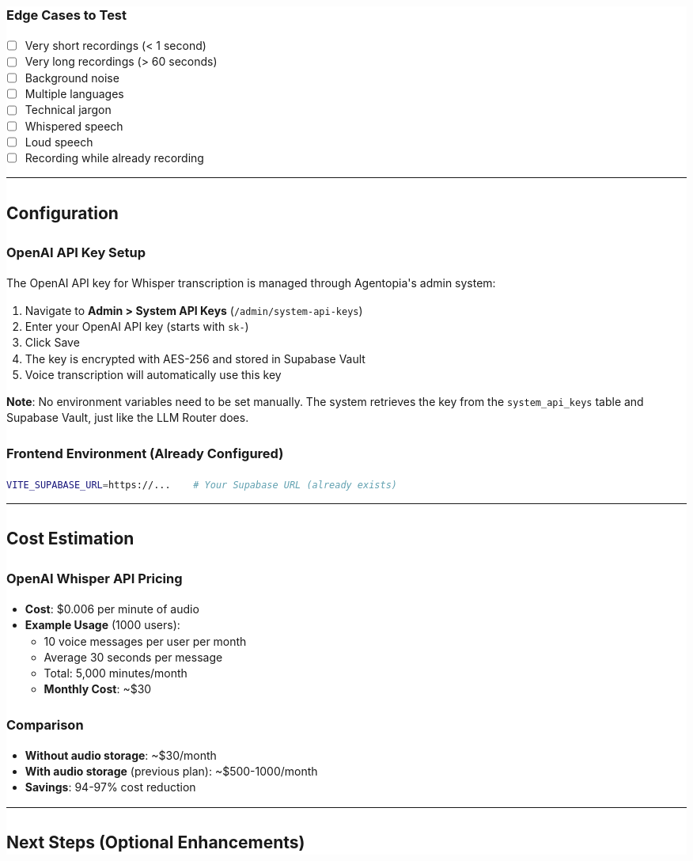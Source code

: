 ### Edge Cases to Test
- [ ] Very short recordings (< 1 second)
- [ ] Very long recordings (> 60 seconds)
- [ ] Background noise
- [ ] Multiple languages
- [ ] Technical jargon
- [ ] Whispered speech
- [ ] Loud speech
- [ ] Recording while already recording

---

## Configuration

### OpenAI API Key Setup
The OpenAI API key for Whisper transcription is managed through Agentopia's admin system:

1. Navigate to **Admin > System API Keys** (`/admin/system-api-keys`)
2. Enter your OpenAI API key (starts with `sk-`)
3. Click Save
4. The key is encrypted with AES-256 and stored in Supabase Vault
5. Voice transcription will automatically use this key

**Note**: No environment variables need to be set manually. The system retrieves the key from the `system_api_keys` table and Supabase Vault, just like the LLM Router does.

### Frontend Environment (Already Configured)
```bash
VITE_SUPABASE_URL=https://...    # Your Supabase URL (already exists)
```

---

## Cost Estimation

### OpenAI Whisper API Pricing
- **Cost**: $0.006 per minute of audio
- **Example Usage** (1000 users):
  - 10 voice messages per user per month
  - Average 30 seconds per message
  - Total: 5,000 minutes/month
  - **Monthly Cost**: ~$30

### Comparison
- **Without audio storage**: ~$30/month
- **With audio storage** (previous plan): ~$500-1000/month
- **Savings**: 94-97% cost reduction

---

## Next Steps (Optional Enhancements)
